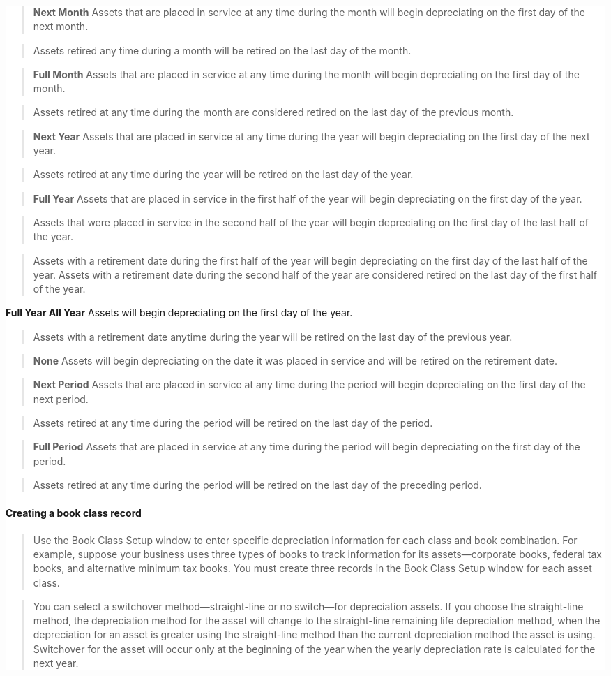 >   **Next Month** Assets that are placed in service at any time during the
>   month will begin depreciating on the first day of the next month.

>   Assets retired any time during a month will be retired on the last day of
>   the month.

>   **Full Month** Assets that are placed in service at any time during the
>   month will begin depreciating on the first day of the month.

>   Assets retired at any time during the month are considered retired on the
>   last day of the previous month.

>   **Next Year** Assets that are placed in service at any time during the year
>   will begin depreciating on the first day of the next year.

>   Assets retired at any time during the year will be retired on the last day
>   of the year.

>   **Full Year** Assets that are placed in service in the first half of the
>   year will begin depreciating on the first day of the year.

>   Assets that were placed in service in the second half of the year will begin
>   depreciating on the first day of the last half of the year.

>   Assets with a retirement date during the first half of the year will begin
>   depreciating on the first day of the last half of the year. Assets with a
>   retirement date during the second half of the year are considered retired on
>   the last day of the first half of the year.

**Full Year All Year** Assets will begin depreciating on the first day of the
year.

>   Assets with a retirement date anytime during the year will be retired on the
>   last day of the previous year.

>   **None** Assets will begin depreciating on the date it was placed in service
>   and will be retired on the retirement date.

>   **Next Period** Assets that are placed in service at any time during the
>   period will begin depreciating on the first day of the next period.

>   Assets retired at any time during the period will be retired on the last day
>   of the period.

>   **Full Period** Assets that are placed in service at any time during the
>   period will begin depreciating on the first day of the period.

>   Assets retired at any time during the period will be retired on the last day
>   of the preceding period.

#### Creating a book class record

>   Use the Book Class Setup window to enter specific depreciation information
>   for each class and book combination. For example, suppose your business uses
>   three types of books to track information for its assets—corporate books,
>   federal tax books, and alternative minimum tax books. You must create three
>   records in the Book Class Setup window for each asset class.

>   You can select a switchover method—straight-line or no switch—for
>   depreciation assets. If you choose the straight-line method, the
>   depreciation method for the asset will change to the straight-line remaining
>   life depreciation method, when the depreciation for an asset is greater
>   using the straight-line method than the current depreciation method the
>   asset is using. Switchover for the asset will occur only at the beginning of
>   the year when the yearly depreciation rate is calculated for the next year.
